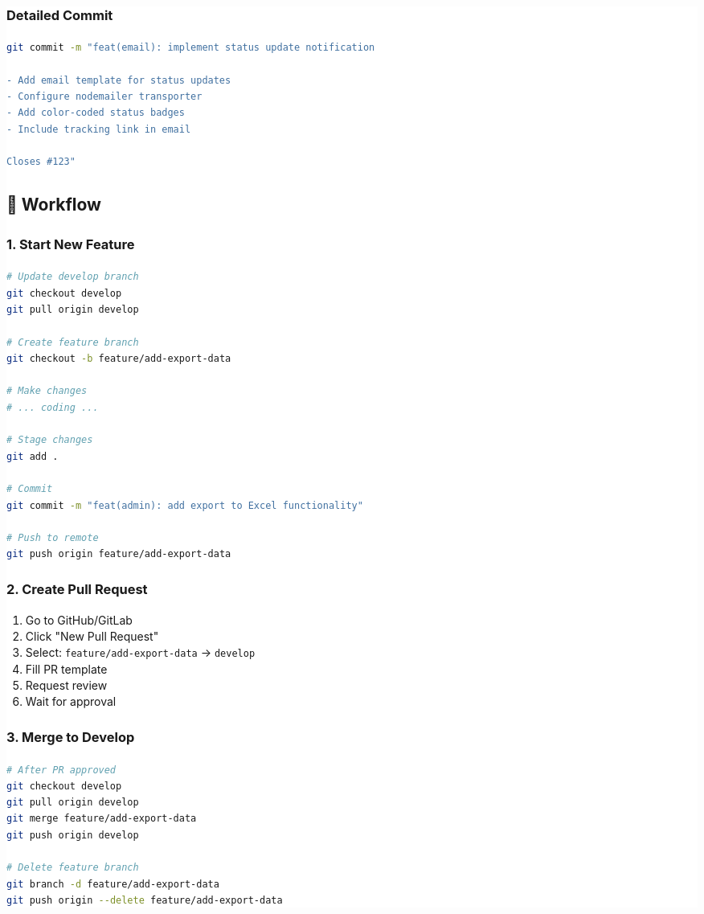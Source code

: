 ### Detailed Commit
```bash
git commit -m "feat(email): implement status update notification

- Add email template for status updates
- Configure nodemailer transporter
- Add color-coded status badges
- Include tracking link in email

Closes #123"
```

## 🔄 Workflow

### 1. Start New Feature

```bash
# Update develop branch
git checkout develop
git pull origin develop

# Create feature branch
git checkout -b feature/add-export-data

# Make changes
# ... coding ...

# Stage changes
git add .

# Commit
git commit -m "feat(admin): add export to Excel functionality"

# Push to remote
git push origin feature/add-export-data
```

### 2. Create Pull Request

1. Go to GitHub/GitLab
2. Click "New Pull Request"
3. Select: `feature/add-export-data` → `develop`
4. Fill PR template
5. Request review
6. Wait for approval

### 3. Merge to Develop

```bash
# After PR approved
git checkout develop
git pull origin develop
git merge feature/add-export-data
git push origin develop

# Delete feature branch
git branch -d feature/add-export-data
git push origin --delete feature/add-export-data
```
